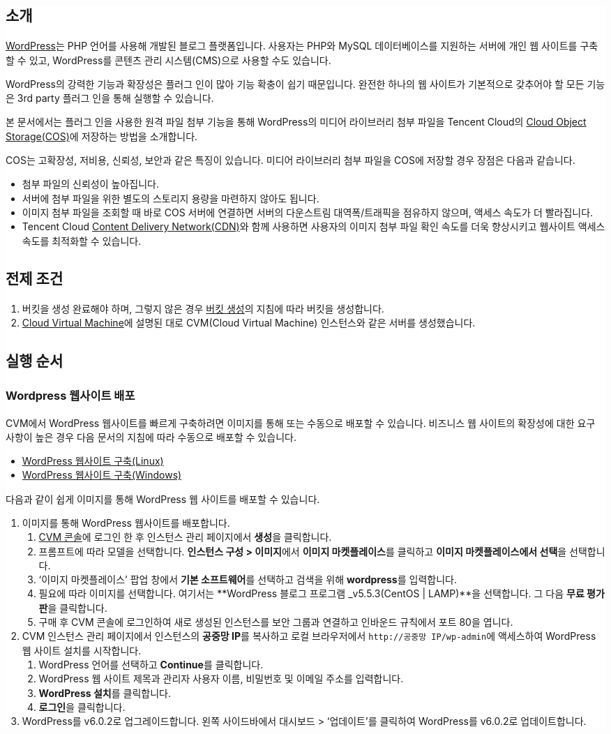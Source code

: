 ## 소개

[WordPress](https://cn.wordpress.org/)는 PHP 언어를 사용해 개발된 블로그 플랫폼입니다. 사용자는 PHP와 MySQL 데이터베이스를 지원하는 서버에 개인 웹 사이트를 구축할 수 있고, WordPress를 콘텐츠 관리 시스템(CMS)으로 사용할 수도 있습니다.

WordPress의 강력한 기능과 확장성은 플러그 인이 많아 기능 확충이 쉽기 때문입니다. 완전한 하나의 웹 사이트가 기본적으로 갖추어야 할 모든 기능은 3rd party 플러그 인을 통해 실행할 수 있습니다.

본 문서에서는 플러그 인을 사용한 원격 파일 첨부 기능을 통해 WordPress의 미디어 라이브러리 첨부 파일을 Tencent Cloud의 [Cloud Object Storage(COS)](https://www.tencentcloud.com/products/cos)에 저장하는 방법을 소개합니다.

COS는 고확장성, 저비용, 신뢰성, 보안과 같은 특징이 있습니다. 미디어 라이브러리 첨부 파일을 COS에 저장할 경우 장점은 다음과 같습니다.

- 첨부 파일의 신뢰성이 높아집니다.
- 서버에 첨부 파일을 위한 별도의 스토리지 용량을 마련하지 않아도 됩니다.
- 이미지 첨부 파일을 조회할 때 바로 COS 서버에 연결하면 서버의 다운스트림 대역폭/트래픽을 점유하지 않으며, 액세스 속도가 더 빨라집니다.
- Tencent Cloud [Content Delivery Network(CDN)](https://www.tencentcloud.com/products/cdn)와 함께 사용하면 사용자의 이미지 첨부 파일 확인 속도를 더욱 향상시키고 웹사이트 액세스 속도를 최적화할 수 있습니다.



## 전제 조건

1. 버킷을 생성 완료해야 하며, 그렇지 않은 경우 [버킷 생성](https://intl.cloud.tencent.com/document/product/436/13309)의 지침에 따라 버킷을 생성합니다.
2. [Cloud Virtual Machine](https://www.tencentcloud.com/document/product/213)에 설명된 대로 CVM(Cloud Virtual Machine) 인스턴스와 같은 서버를 생성했습니다.


## 실행 순서

### Wordpress 웹사이트 배포

CVM에서 WordPress 웹사이트를 빠르게 구축하려면 이미지를 통해 또는 수동으로 배포할 수 있습니다. 비즈니스 웹 사이트의 확장성에 대한 요구 사항이 높은 경우 다음 문서의 지침에 따라 수동으로 배포할 수 있습니다.

- [WordPress 웹사이트 구축(Linux)](https://intl.cloud.tencent.com/document/product/213/8044)
- [WordPress 웹사이트 구축(Windows)](https://intl.cloud.tencent.com/document/product/213/34806)

다음과 같이 쉽게 이미지를 통해 WordPress 웹 사이트를 배포할 수 있습니다.

1. 이미지를 통해 WordPress 웹사이트를 배포합니다.
   1. [CVM 콘솔](https://console.cloud.tencent.com/cvm/index)에 로그인 한 후 인스턴스 관리 페이지에서 **생성**을 클릭합니다.
   2. 프롬프트에 따라 모델을 선택합니다. **인스턴스 구성 > 이미지**에서 **이미지 마켓플레이스**를 클릭하고 **이미지 마켓플레이스에서 선택**을 선택합니다.
   3. ‘이미지 마켓플레이스’ 팝업 창에서 **기본 소프트웨어**를 선택하고 검색을 위해 **wordpress**를 입력합니다.
   4. 필요에 따라 이미지를 선택합니다. 여기서는 **WordPress 블로그 프로그램 \_v5.5.3(CentOS | LAMP)**을 선택합니다. 그 다음 **무료 평가판**을 클릭합니다.
   5. 구매 후 CVM 콘솔에 로그인하여 새로 생성된 인스턴스를 보안 그룹과 연결하고 인바운드 규칙에서 포트 80을 엽니다.
2. CVM 인스턴스 관리 페이지에서 인스턴스의 **공중망 IP**를 복사하고 로컬 브라우저에서 `http://공중망 IP/wp-admin`에 액세스하여 WordPress 웹 사이트 설치를 시작합니다.
   1. WordPress 언어를 선택하고 **Continue**를 클릭합니다.
   2. WordPress 웹 사이트 제목과 관리자 사용자 이름, 비밀번호 및 이메일 주소를 입력합니다.
   3. **WordPress 설치**를 클릭합니다.
   4. **로그인**을 클릭합니다.
4. WordPress를 v6.0.2로 업그레이드합니다.
왼쪽 사이드바에서 대시보드 > ‘업데이트’를 클릭하여 WordPress를 v6.0.2로 업데이트합니다.
